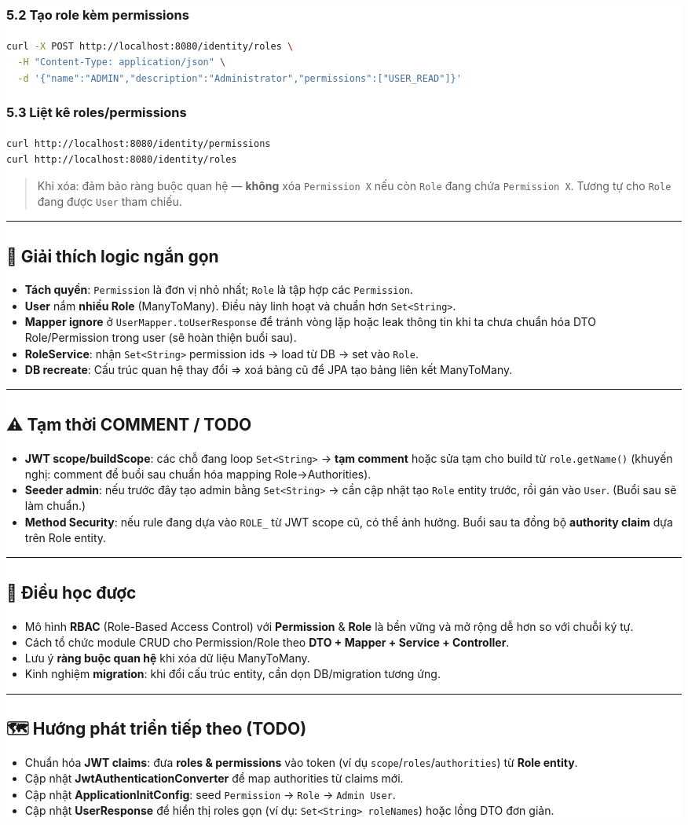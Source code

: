 ### 5.2 Tạo role kèm permissions
```bash
curl -X POST http://localhost:8080/identity/roles \
  -H "Content-Type: application/json" \
  -d '{"name":"ADMIN","description":"Administrator","permissions":["USER_READ"]}'
```

### 5.3 Liệt kê roles/permissions
```bash
curl http://localhost:8080/identity/permissions
curl http://localhost:8080/identity/roles
```

> Khi xóa: đảm bảo ràng buộc quan hệ — **không** xóa `Permission X` nếu còn `Role` đang chứa `Permission X`. Tương tự cho `Role` đang được `User` tham chiếu.

---

## 🧩 Giải thích logic ngắn gọn
- **Tách quyền**: `Permission` là đơn vị nhỏ nhất; `Role` là tập hợp các `Permission`.  
- **User** nắm **nhiều Role** (ManyToMany). Điều này linh hoạt và chuẩn hơn `Set<String>`.  
- **Mapper ignore** ở `UserMapper.toUserResponse` để tránh vòng lặp hoặc leak thông tin khi ta chưa chuẩn hóa DTO Role/Permission trong user (sẽ hoàn thiện buổi sau).  
- **RoleService**: nhận `Set<String>` permission ids → load từ DB → set vào `Role`.  
- **DB recreate**: Cấu trúc quan hệ thay đổi ⇒ xoá bảng cũ để JPA tạo bảng liên kết ManyToMany.

---

## ⚠️ Tạm thời COMMENT / TODO
- **JWT scope/buildScope**: các chỗ đang loop `Set<String>` → **tạm comment** hoặc sửa tạm cho build từ `role.getName()` (khuyến nghị: comment để buổi sau chuẩn hóa mapping Role→Authorities).  
- **Seeder admin**: nếu trước đây tạo admin bằng `Set<String>` → cần cập nhật tạo `Role` entity trước, rồi gán vào `User`. (Buổi sau sẽ làm chuẩn.)  
- **Method Security**: nếu rule đang dựa vào `ROLE_` từ JWT scope cũ, có thể ảnh hưởng. Buổi sau ta đồng bộ **authority claim** dựa trên Role entity.

---

## 📌 Điều học được
- Mô hình **RBAC** (Role-Based Access Control) với **Permission** & **Role** là bền vững và mở rộng dễ hơn so với chuỗi ký tự.  
- Cách tổ chức module CRUD cho Permission/Role theo **DTO + Mapper + Service + Controller**.  
- Lưu ý **ràng buộc quan hệ** khi xóa dữ liệu ManyToMany.  
- Kinh nghiệm **migration**: khi đổi cấu trúc entity, cần dọn DB/migration tương ứng.

---

## 🗺️ Hướng phát triển tiếp theo (TODO)
- Chuẩn hóa **JWT claims**: đưa **roles & permissions** vào token (ví dụ `scope`/`roles`/`authorities`) từ **Role entity**.  
- Cập nhật **JwtAuthenticationConverter** để map authorities từ claims mới.  
- Cập nhật **ApplicationInitConfig**: seed `Permission` → `Role` → `Admin User`.  
- Cập nhật **UserResponse** để hiển thị roles gọn (ví dụ: `Set<String> roleNames`) hoặc lồng DTO đơn giản.
